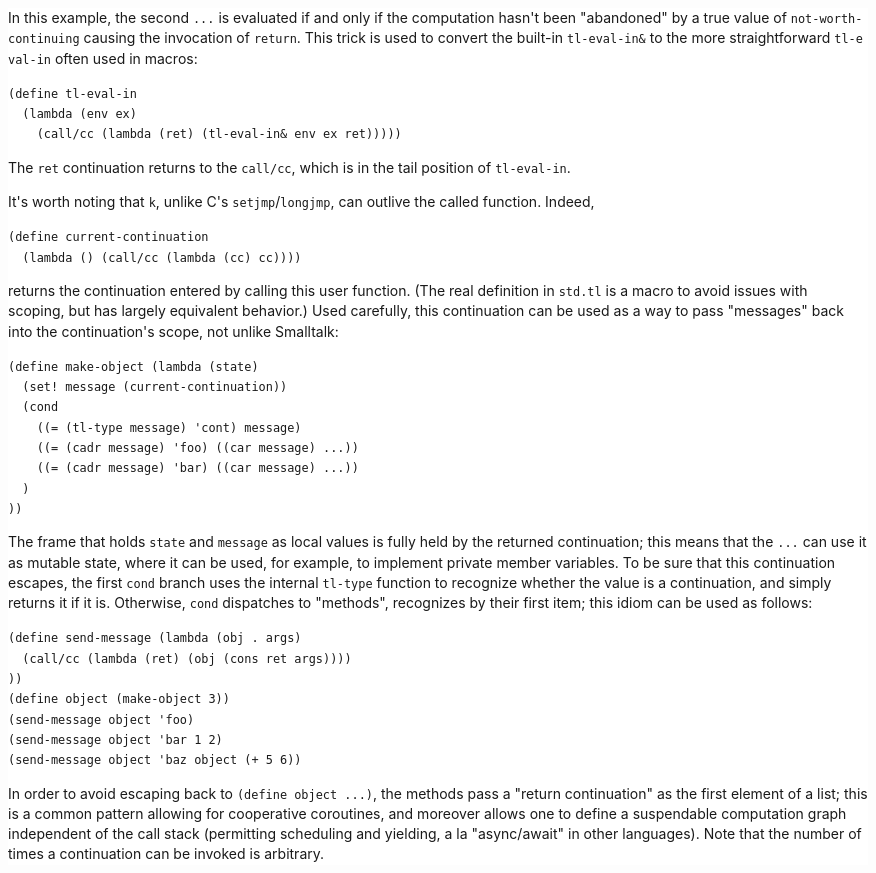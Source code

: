 In this example, the second `...` is evaluated if and only if the computation
hasn't been "abandoned" by a true value of `not-worth-continuing` causing the
invocation of `return`. This trick is used to convert the built-in
`tl-eval-in&` to the more straightforward `tl-eval-in` often used in macros:

```
(define tl-eval-in
  (lambda (env ex)
    (call/cc (lambda (ret) (tl-eval-in& env ex ret)))))
```

The `ret` continuation returns to the `call/cc`, which is in the tail position
of `tl-eval-in`.

It's worth noting that `k`, unlike C's `setjmp`/`longjmp`, can outlive the
called function. Indeed,

```
(define current-continuation
  (lambda () (call/cc (lambda (cc) cc))))
```

returns the continuation entered by calling this user function. (The real
definition in `std.tl` is a macro to avoid issues with scoping, but has largely
equivalent behavior.) Used carefully, this continuation can be used as a way to
pass "messages" back into the continuation's scope, not unlike Smalltalk:

```
(define make-object (lambda (state)
  (set! message (current-continuation))
  (cond
    ((= (tl-type message) 'cont) message)
    ((= (cadr message) 'foo) ((car message) ...))
    ((= (cadr message) 'bar) ((car message) ...))
  )
))
```

The frame that holds `state` and `message` as local values is fully held by the
returned continuation; this means that the `...` can use it as mutable state,
where it can be used, for example, to implement private member variables. To be
sure that this continuation escapes, the first `cond` branch uses the internal
`tl-type` function to recognize whether the value is a continuation, and simply
returns it if it is. Otherwise, `cond` dispatches to "methods", recognizes by
their first item; this idiom can be used as follows:

```
(define send-message (lambda (obj . args)
  (call/cc (lambda (ret) (obj (cons ret args))))
))
(define object (make-object 3))
(send-message object 'foo)
(send-message object 'bar 1 2)
(send-message object 'baz object (+ 5 6))
```

In order to avoid escaping back to `(define object ...)`, the methods pass a
"return continuation" as the first element of a list; this is a common pattern
allowing for cooperative coroutines, and moreover allows one to define a
suspendable computation graph independent of the call stack (permitting
scheduling and yielding, a la "async/await" in other languages). Note that the
number of times a continuation can be invoked is arbitrary.
